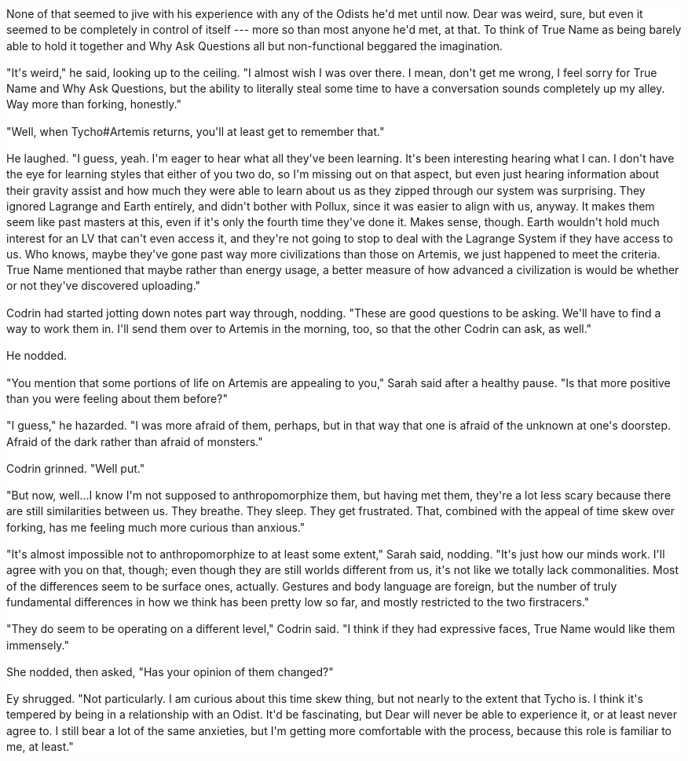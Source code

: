 None of that seemed to jive with his experience with any of the Odists he'd met until now. Dear was weird, sure, but even it seemed to be completely in control of itself --- more so than most anyone he'd met, at that. To think of True Name as being barely able to hold it together and Why Ask Questions all but non-functional beggared the imagination.

"It's weird," he said, looking up to the ceiling. "I almost wish I was over there. I mean, don't get me wrong, I feel sorry for True Name and Why Ask Questions, but the ability to literally steal some time to have a conversation sounds completely up my alley. Way more than forking, honestly."

"Well, when Tycho#Artemis returns, you'll at least get to remember that."

He laughed. "I guess, yeah. I'm eager to hear what all they've been learning. It's been interesting hearing what I can. I don't have the eye for learning styles that either of you two do, so I'm missing out on that aspect, but even just hearing information about their gravity assist and how much they were able to learn about us as they zipped through our system was surprising. They ignored Lagrange and Earth entirely, and didn't bother with Pollux, since it was easier to align with us, anyway. It makes them seem like past masters at this, even if it's only the fourth time they've done it. Makes sense, though. Earth wouldn't hold much interest for an LV that can't even access it, and they're not going to stop to deal with the Lagrange System if they have access to us. Who knows, maybe they've gone past way more civilizations than those on Artemis, we just happened to meet the criteria. True Name mentioned that maybe rather than energy usage, a better measure of how advanced a civilization is would be whether or not they've discovered uploading."

Codrin had started jotting down notes part way through, nodding. "These are good questions to be asking. We'll have to find a way to work them in. I'll send them over to Artemis in the morning, too, so that the other Codrin can ask, as well."

He nodded.

"You mention that some portions of life on Artemis are appealing to you," Sarah said after a healthy pause. "Is that more positive than you were feeling about them before?"

"I guess," he hazarded. "I was more afraid of them, perhaps, but in that way that one is afraid of the unknown at one's doorstep. Afraid of the dark rather than afraid of monsters."

Codrin grinned. "Well put."

"But now, well...I know I'm not supposed to anthropomorphize them, but having met them, they're a lot less scary because there are still similarities between us. They breathe. They sleep. They get frustrated. That, combined with the appeal of time skew over forking, has me feeling much more curious than anxious."

"It's almost impossible not to anthropomorphize to at least some extent," Sarah said, nodding. "It's just how our minds work. I'll agree with you on that, though; even though they are still worlds different from us, it's not like we totally lack commonalities. Most of the differences seem to be surface ones, actually. Gestures and body language are foreign, but the number of truly fundamental differences in how we think has been pretty low so far, and mostly restricted to the two firstracers."

"They do seem to be operating on a different level," Codrin said. "I think if they had expressive faces, True Name would like them immensely."

She nodded, then asked, "Has your opinion of them changed?"

Ey shrugged. "Not particularly. I am curious about this time skew thing, but not nearly to the extent that Tycho is. I think it's tempered by being in a relationship with an Odist. It'd be fascinating, but Dear will never be able to experience it, or at least never agree to. I still bear a lot of the same anxieties, but I'm getting more comfortable with the process, because this role is familiar to me, at least."

